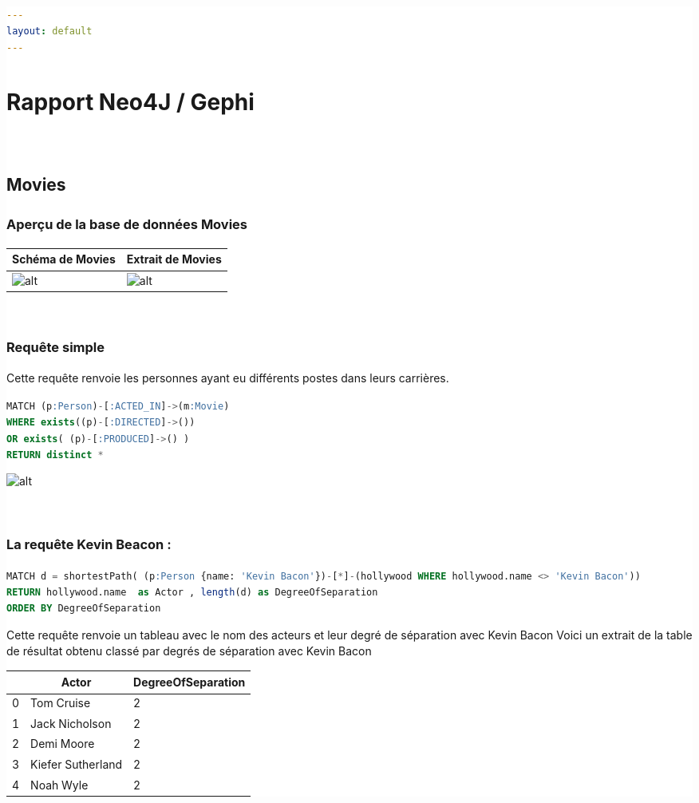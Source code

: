 ```yaml
---
layout: default
---
```


# Rapport Neo4J / Gephi
<br>

## Movies 

### Aperçu de la base de données Movies 

|Schéma de Movies| Extrait de Movies|
|-|-|
|![alt](https://user-images.githubusercontent.com/104632559/194583663-6d8488d3-dd0c-4ac7-ae38-b60a96b9e29d.svg) | ![alt](https://user-images.githubusercontent.com/104632559/194583669-79b1a628-4cea-4211-b340-f3404793d2c7.svg)

<br>

### Requête simple
Cette requête renvoie les personnes ayant eu différents postes dans leurs carrières. 
```sql
MATCH (p:Person)-[:ACTED_IN]->(m:Movie)
WHERE exists((p)-[:DIRECTED]->())
OR exists( (p)-[:PRODUCED]->() )
RETURN distinct *
```
![alt](https://user-images.githubusercontent.com/104632559/194765325-258db45e-e1c6-4de9-9971-6e456fc252e8.svg)

<br>

### La requête Kevin Beacon :
```sql
MATCH d = shortestPath( (p:Person {name: 'Kevin Bacon'})-[*]-(hollywood WHERE hollywood.name <> 'Kevin Bacon'))
RETURN hollywood.name  as Actor , length(d) as DegreeOfSeparation 
ORDER BY DegreeOfSeparation
```
Cette requête renvoie un tableau avec le nom des acteurs et leur degré de séparation avec Kevin Bacon
Voici un extrait de la table de résultat obtenu classé par degrés de séparation avec Kevin Bacon


||Actor            |DegreeOfSeparation|
|------|-----------------|------------------|
|0     |Tom Cruise       |2                 |
|1     |Jack Nicholson   |2                 |
|2     |Demi Moore       |2                 |
|3     |Kiefer Sutherland|2                 |
|4     |Noah Wyle        |2                 |
